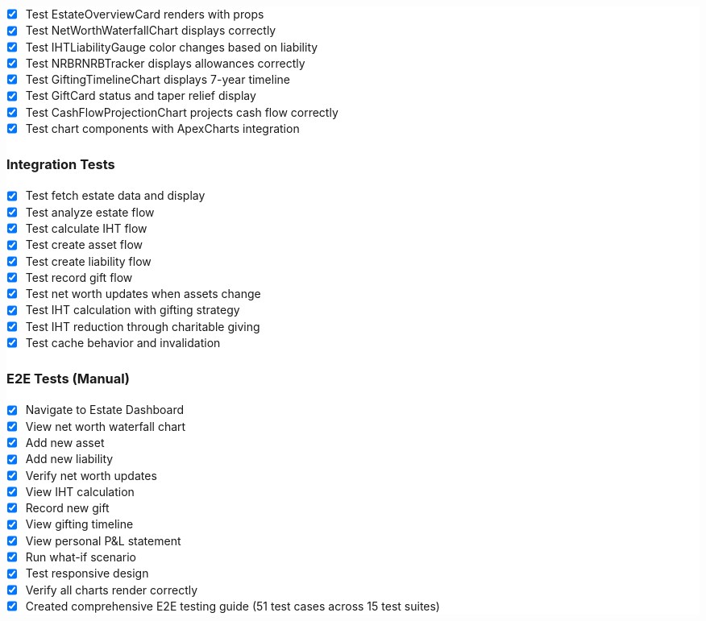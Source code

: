 - [x] Test EstateOverviewCard renders with props
- [x] Test NetWorthWaterfallChart displays correctly
- [x] Test IHTLiabilityGauge color changes based on liability
- [x] Test NRBRNRBTracker displays allowances correctly
- [x] Test GiftingTimelineChart displays 7-year timeline
- [x] Test GiftCard status and taper relief display
- [x] Test CashFlowProjectionChart projects cash flow correctly
- [x] Test chart components with ApexCharts integration

### Integration Tests

- [x] Test fetch estate data and display
- [x] Test analyze estate flow
- [x] Test calculate IHT flow
- [x] Test create asset flow
- [x] Test create liability flow
- [x] Test record gift flow
- [x] Test net worth updates when assets change
- [x] Test IHT calculation with gifting strategy
- [x] Test IHT reduction through charitable giving
- [x] Test cache behavior and invalidation

### E2E Tests (Manual)

- [x] Navigate to Estate Dashboard
- [x] View net worth waterfall chart
- [x] Add new asset
- [x] Add new liability
- [x] Verify net worth updates
- [x] View IHT calculation
- [x] Record new gift
- [x] View gifting timeline
- [x] View personal P&L statement
- [x] Run what-if scenario
- [x] Test responsive design
- [x] Verify all charts render correctly
- [x] Created comprehensive E2E testing guide (51 test cases across 15 test suites)

